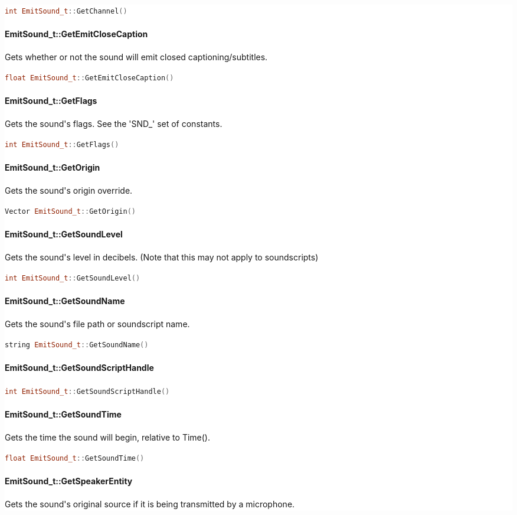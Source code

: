 ```cpp
int EmitSound_t::GetChannel()
```

#### EmitSound_t::GetEmitCloseCaption

Gets whether or not the sound will emit closed captioning/subtitles.

```cpp
float EmitSound_t::GetEmitCloseCaption()
```

#### EmitSound_t::GetFlags

Gets the sound's flags. See the 'SND_' set of constants.

```cpp
int EmitSound_t::GetFlags()
```

#### EmitSound_t::GetOrigin

Gets the sound's origin override.

```cpp
Vector EmitSound_t::GetOrigin()
```

#### EmitSound_t::GetSoundLevel

Gets the sound's level in decibels. (Note that this may not apply to soundscripts)

```cpp
int EmitSound_t::GetSoundLevel()
```

#### EmitSound_t::GetSoundName

Gets the sound's file path or soundscript name.

```cpp
string EmitSound_t::GetSoundName()
```

#### EmitSound_t::GetSoundScriptHandle

```cpp
int EmitSound_t::GetSoundScriptHandle()
```

#### EmitSound_t::GetSoundTime

Gets the time the sound will begin, relative to Time().

```cpp
float EmitSound_t::GetSoundTime()
```

#### EmitSound_t::GetSpeakerEntity

Gets the sound's original source if it is being transmitted by a microphone.
